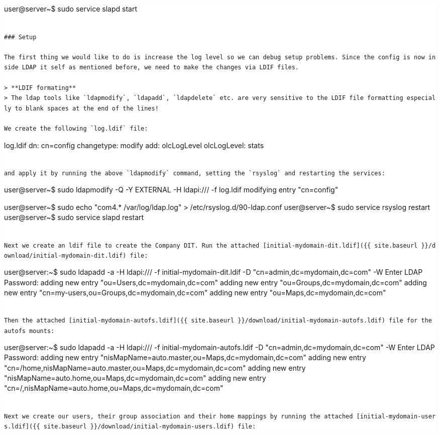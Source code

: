 user@server~$ sudo service slapd start
```

### Setup

The first thing we would like to do is increase the log level so we can debug setup problems. Since the config is now inside LDAP it self as mentioned before, we need to make the changes via LDIF files.

> **LDIF formating**
> The ldap tools like `ldapmodify`, `ldapadd`, `ldapdelete` etc. are very sensitive to the LDIF file formatting especially to blank spaces at the end of the lines!

We create the following `log.ldif` file:

```
log.ldif
dn: cn=config
changetype: modify
add: olcLogLevel
olcLogLevel: stats
```

and apply it by running the above `ldapmodify` command, setting the `rsyslog` and restarting the services:

```
user@server~$ sudo ldapmodify -Q -Y EXTERNAL -H ldapi:/// -f log.ldif
modifying entry "cn=config"
 
user@server~$ sudo echo "com4.*        /var/log/ldap.log" > /etc/rsyslog.d/90-ldap.conf
user@server~$ sudo service rsyslog restart
user@server~$ sudo service slapd restart
```

Next we create an ldif file to create the Company DIT. Run the attached [initial-mydomain-dit.ldif]({{ site.baseurl }}/download/initial-mydomain-dit.ldif) file:

```
user@server:~$ sudo ldapadd -a -H ldapi:/// -f initial-mydomain-dit.ldif -D "cn=admin,dc=mydomain,dc=com" -W
Enter LDAP Password:
adding new entry "ou=Users,dc=mydomain,dc=com"
adding new entry "ou=Groups,dc=mydomain,dc=com"
adding new entry "cn=my-users,ou=Groups,dc=mydomain,dc=com"
adding new entry "ou=Maps,dc=mydomain,dc=com"
```

Then the attached [initial-mydomain-autofs.ldif]({{ site.baseurl }}/download/initial-mydomain-autofs.ldif) file for the autofs mounts:

```
user@server:~$ sudo ldapadd -a -H ldapi:/// -f initial-mydomain-autofs.ldif -D "cn=admin,dc=mydomain,dc=com" -W
Enter LDAP Password:
adding new entry "nisMapName=auto.master,ou=Maps,dc=mydomain,dc=com"
adding new entry "cn=/home,nisMapName=auto.master,ou=Maps,dc=mydomain,dc=com"
adding new entry "nisMapName=auto.home,ou=Maps,dc=mydomain,dc=com"
adding new entry "cn=/,nisMapName=auto.home,ou=Maps,dc=mydomain,dc=com"
```

Next we create our users, their group association and their home mappings by running the attached [initial-mydomain-users.ldif]({{ site.baseurl }}/download/initial-mydomain-users.ldif) file:

```